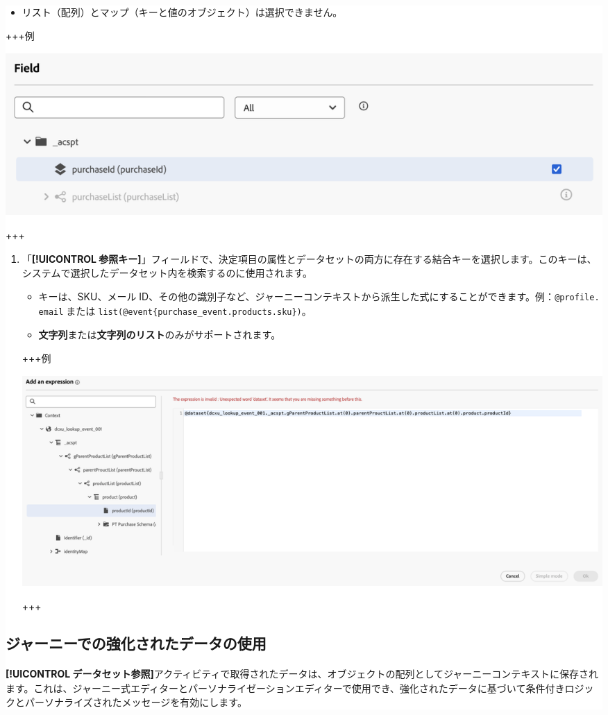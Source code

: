    * リスト（配列）とマップ（キーと値のオブジェクト）は選択できません。

   +++例

   ![](assets/aep-data-leaf-primitive.png)

   +++

1. 「**[!UICONTROL 参照キー]**」フィールドで、決定項目の属性とデータセットの両方に存在する結合キーを選択します。このキーは、システムで選択したデータセット内を検索するのに使用されます。

   * キーは、SKU、メール ID、その他の識別子など、ジャーニーコンテキストから派生した式にすることができます。例：`@profile.email` または `list(@event{purchase_event.products.sku})`。

   * **文字列**&#x200B;または&#x200B;**文字列のリスト**&#x200B;のみがサポートされます。

   +++例

   ![](assets/aep-data-strings.png)

   +++

## ジャーニーでの強化されたデータの使用

**[!UICONTROL データセット参照]**&#x200B;アクティビティで取得されたデータは、オブジェクトの配列としてジャーニーコンテキストに保存されます。これは、ジャーニー式エディターとパーソナライゼーションエディターで使用でき、強化されたデータに基づいて条件付きロジックとパーソナライズされたメッセージを有効にします。
